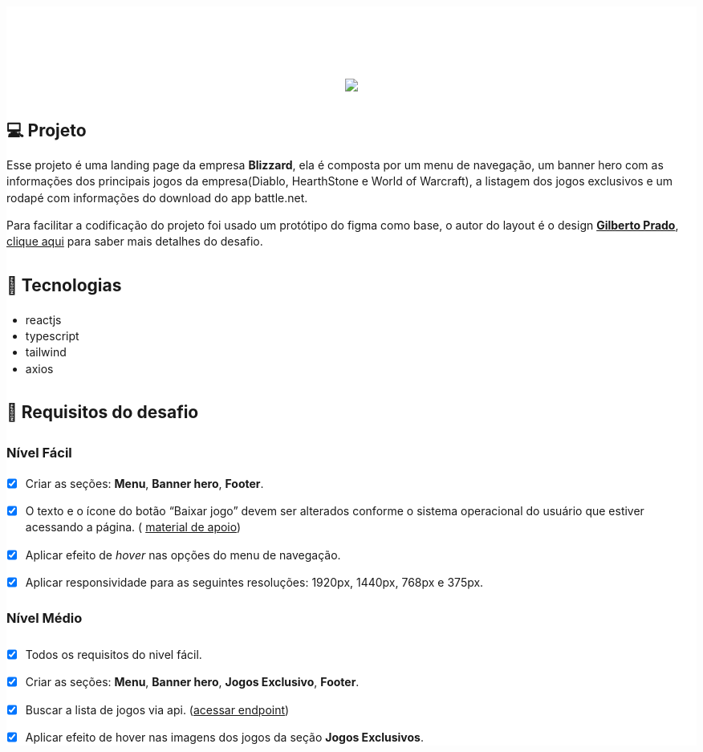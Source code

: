 <h1 align="center">
  <img src="gitassets/logo.png" height="60px" />
</h1>

<p align="center">
  <img src="gitassets/preview.png" width="100%" />
</p>

## 💻 Projeto

Esse projeto é uma landing page da empresa **Blizzard**, ela é composta por um menu de navegação, um banner hero com as informações dos principais jogos da empresa(Diablo, HearthStone e World of Warcraft), a listagem dos jogos exclusivos e um rodapé com informações do download do app battle.net.

Para facilitar a codificação do projeto foi usado um protótipo do figma como base, o autor do layout é o design [**Gilberto Prado**](https://www.linkedin.com/in/gilberto-insanydesign/), [clique aqui](https://www.brchallenges.com/desafio/blizzard) para saber mais detalhes do desafio.

## 🚀 Tecnologias

* reactjs
* typescript
* tailwind
* axios

## 📝 Requisitos do desafio

### Nível Fácil

- [x]  Criar as seções: **Menu**, **Banner hero**, **Footer**.

- [x]  O texto e o ícone do botão “Baixar jogo” devem ser alterados conforme o sistema operacional do usuário que estiver acessando a página. ( [material de apoio](https://developer.mozilla.org/en-US/docs/Web/API/Navigator/userAgent))

- [x]  Aplicar efeito de *hover* nas opções do menu de navegação.

- [x]  Aplicar responsividade para as seguintes resoluções: 1920px, 1440px, 768px e 375px.

### Nível Médio
###

- [x]  Todos os requisitos do nivel fácil.

- [x]  Criar as seções: **Menu**, **Banner hero**, **Jogos Exclusivo**, **Footer**.

- [x]  Buscar a lista de jogos via api. ([acessar endpoint](https://api-brchallenges.vercel.app/api/blizzard/games))

- [x]  Aplicar efeito de hover nas imagens dos jogos da seção **Jogos Exclusivos**.
